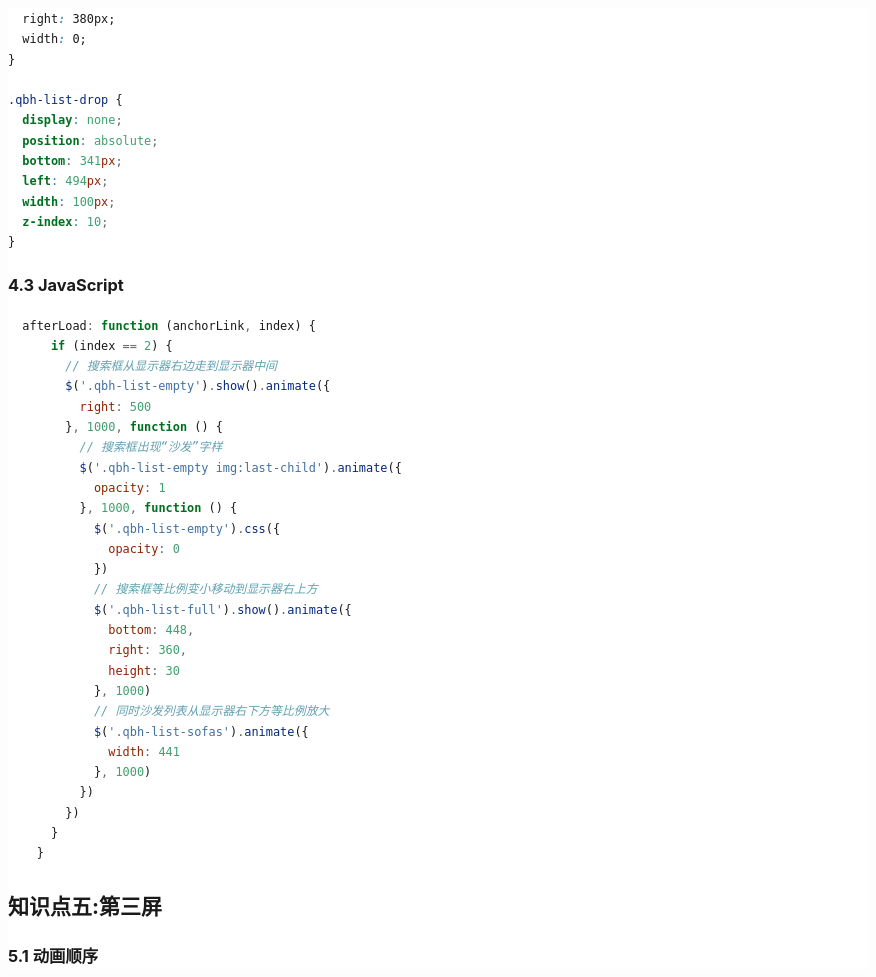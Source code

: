 ```css
  right: 380px;
  width: 0;
}

.qbh-list-drop {
  display: none;
  position: absolute;
  bottom: 341px;
  left: 494px;
  width: 100px;
  z-index: 10;
}
```



### 4.3 JavaScript

```javascript
  afterLoad: function (anchorLink, index) {
      if (index == 2) {
        // 搜索框从显示器右边走到显示器中间
        $('.qbh-list-empty').show().animate({
          right: 500
        }, 1000, function () {
          // 搜索框出现“沙发”字样
          $('.qbh-list-empty img:last-child').animate({
            opacity: 1
          }, 1000, function () {
            $('.qbh-list-empty').css({
              opacity: 0
            })
            // 搜索框等比例变小移动到显示器右上方
            $('.qbh-list-full').show().animate({
              bottom: 448,
              right: 360,
              height: 30
            }, 1000)
            // 同时沙发列表从显示器右下方等比例放大
            $('.qbh-list-sofas').animate({
              width: 441
            }, 1000)
          })
        })
      }
    }
```

## 知识点五:第三屏

### 5.1 动画顺序
